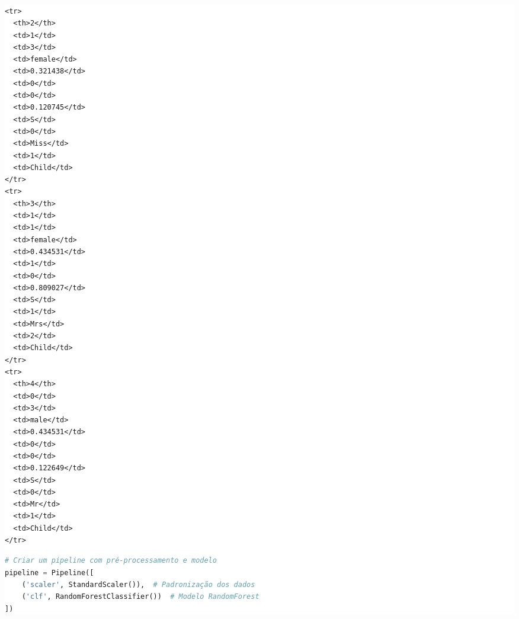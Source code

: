     <tr>
      <th>2</th>
      <td>1</td>
      <td>3</td>
      <td>female</td>
      <td>0.321438</td>
      <td>0</td>
      <td>0</td>
      <td>0.120745</td>
      <td>S</td>
      <td>0</td>
      <td>Miss</td>
      <td>1</td>
      <td>Child</td>
    </tr>
    <tr>
      <th>3</th>
      <td>1</td>
      <td>1</td>
      <td>female</td>
      <td>0.434531</td>
      <td>1</td>
      <td>0</td>
      <td>0.809027</td>
      <td>S</td>
      <td>1</td>
      <td>Mrs</td>
      <td>2</td>
      <td>Child</td>
    </tr>
    <tr>
      <th>4</th>
      <td>0</td>
      <td>3</td>
      <td>male</td>
      <td>0.434531</td>
      <td>0</td>
      <td>0</td>
      <td>0.122649</td>
      <td>S</td>
      <td>0</td>
      <td>Mr</td>
      <td>1</td>
      <td>Child</td>
    </tr>
  </tbody>
</table>
</div>




```python
# Criar um pipeline com pré-processamento e modelo
pipeline = Pipeline([
    ('scaler', StandardScaler()),  # Padronização dos dados
    ('clf', RandomForestClassifier())  # Modelo RandomForest
])
```

